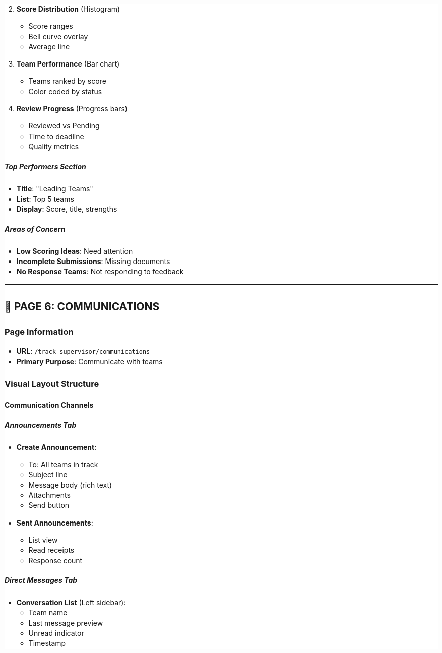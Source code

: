 2. **Score Distribution** (Histogram)
   - Score ranges
   - Bell curve overlay
   - Average line

3. **Team Performance** (Bar chart)
   - Teams ranked by score
   - Color coded by status

4. **Review Progress** (Progress bars)
   - Reviewed vs Pending
   - Time to deadline
   - Quality metrics

##### Top Performers Section
- **Title**: "Leading Teams"
- **List**: Top 5 teams
- **Display**: Score, title, strengths

##### Areas of Concern
- **Low Scoring Ideas**: Need attention
- **Incomplete Submissions**: Missing documents
- **No Response Teams**: Not responding to feedback

---

## 📄 PAGE 6: COMMUNICATIONS

### Page Information
- **URL**: `/track-supervisor/communications`
- **Primary Purpose**: Communicate with teams

### Visual Layout Structure

#### Communication Channels

##### Announcements Tab
- **Create Announcement**:
  - To: All teams in track
  - Subject line
  - Message body (rich text)
  - Attachments
  - Send button

- **Sent Announcements**:
  - List view
  - Read receipts
  - Response count

##### Direct Messages Tab
- **Conversation List** (Left sidebar):
  - Team name
  - Last message preview
  - Unread indicator
  - Timestamp
